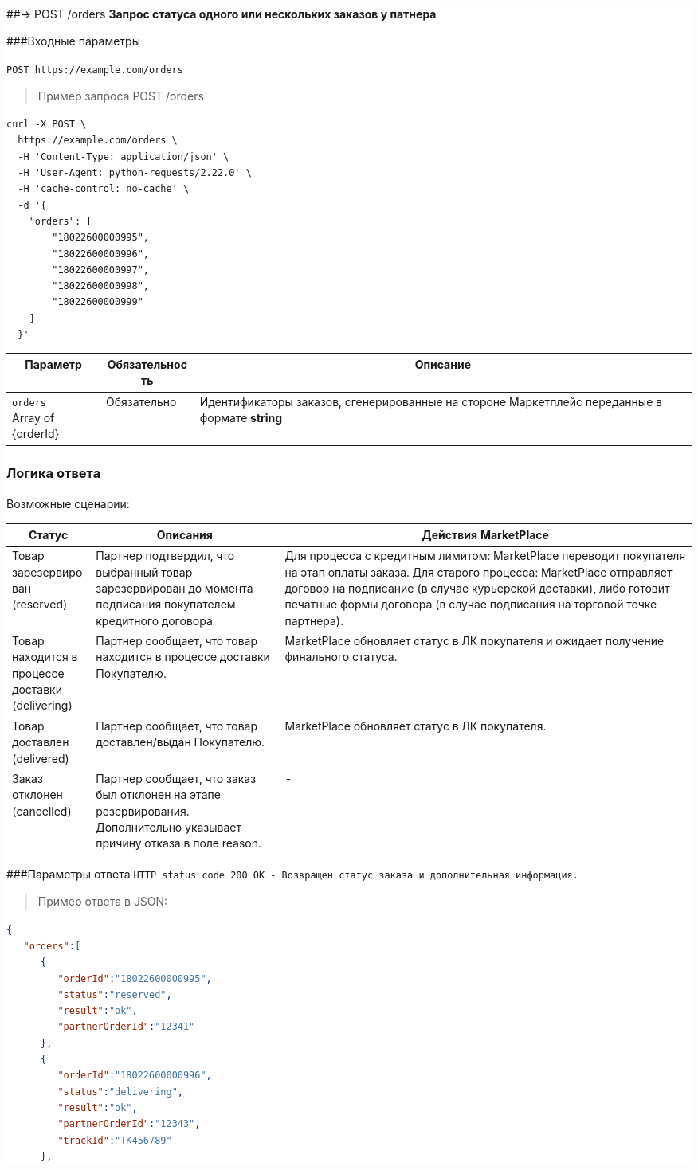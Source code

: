 

##→ POST /orders
**Запрос статуса одного или нескольких заказов у патнера**

###Входные параметры

`POST https://example.com/orders`

> Пример запроса POST /orders

```shell
curl -X POST \
  https://example.com/orders \
  -H 'Content-Type: application/json' \
  -H 'User-Agent: python-requests/2.22.0' \
  -H 'cache-control: no-cache' \
  -d '{
    "orders": [
        "18022600000995",
        "18022600000996",
        "18022600000997",
        "18022600000998",
        "18022600000999"
    ]
  }'

```

| Параметр | Обязательность | Описание |
|---------------------------------|-------------|------------------------------------------------------------------------------------------------|
| `orders`<br> Array of {orderId} | Обязательно | Идентификаторы заказов, сгенерированные на стороне Маркетплейс переданные в формате **string** |



### Логика ответа

Возможные сценарии:

| Статус | Описания | Действия MarketPlace |
|----------------------------|---------------------------------------------------|---------------------------------------------------------------------------------|
| Товар зарезервирован (reserved) | Партнер подтвердил, что выбранный товар зарезервирован до момента подписания покупателем кредитного договора | Для процесса с кредитным лимитом: MarketPlace переводит покупателя на этап оплаты заказа. Для старого процесса: MarketPlace отправляет договор на подписание (в случае курьерской доставки), либо готовит печатные формы договора (в случае подписания на торговой точке партнера). |
| Товар находится в процессе доставки (delivering) | Партнер сообщает, что товар находится в процессе доставки Покупателю. | MarketPlace обновляет статус в ЛК покупателя и ожидает получение финального статуса. |
| Товар доставлен (delivered) | Партнер сообщает, что товар доставлен/выдан Покупателю. | MarketPlace обновляет статус в ЛК покупателя. |
| Заказ отклонен (cancelled) | Партнер сообщает, что заказ был отклонен на этапе резервирования. Дополнительно указывает причину отказа в поле reason. | - |

###Параметры ответа
`HTTP status code 200 OK - Возвращен статус заказа и дополнительная информация.`

> Пример ответа в JSON:

```json
{
   "orders":[
      {
         "orderId":"18022600000995",
         "status":"reserved",
         "result":"ok",
         "partnerOrderId":"12341"
      },
      {
         "orderId":"18022600000996",
         "status":"delivering",
         "result":"ok",
         "partnerOrderId":"12343",
         "trackId":"TK456789"
      },
```